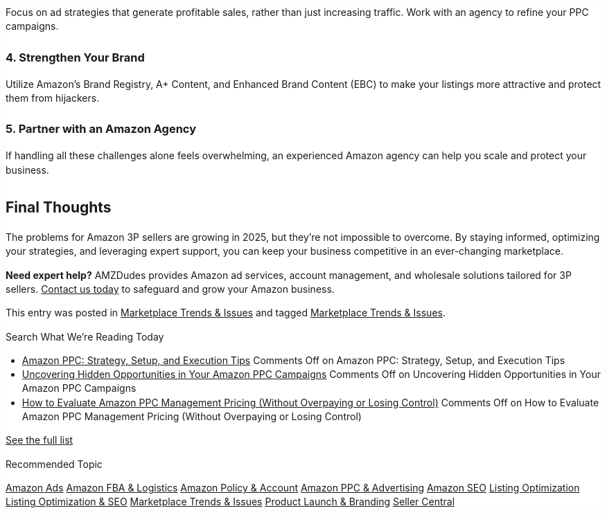 Focus on ad strategies that generate profitable sales, rather than just increasing traffic. Work with an agency to refine your PPC campaigns.

### **4. Strengthen Your Brand**

Utilize Amazon’s Brand Registry, A+ Content, and Enhanced Brand Content (EBC) to make your listings more attractive and protect them from hijackers.

### **5. Partner with an Amazon Agency**

If handling all these challenges alone feels overwhelming, an experienced Amazon agency can help you scale and protect your business.

## **Final Thoughts**

The problems for Amazon 3P sellers are growing in 2025, but they’re not impossible to overcome. By staying informed, optimizing your strategies, and leveraging expert support, you can keep your business competitive in an ever-changing marketplace.

**Need expert help?** AMZDudes provides Amazon ad services, account management, and wholesale solutions tailored for 3P sellers. [Contact us today](https://amzdudes.com/contact-us/) to safeguard and grow your Amazon business.

This entry was posted in [Marketplace Trends & Issues](https://amzdudes.com/category/marketplace-trends-and-issues/) and tagged [Marketplace Trends & Issues](https://amzdudes.com/tag/marketplace-trends-issues/).

Search
  What We’re Reading Today

* [Amazon PPC: Strategy, Setup, and Execution Tips](https://amzdudes.com/amazon-ppc-strategy-setup-and-execution-tips/ "Amazon PPC: Strategy, Setup, and Execution Tips")
  Comments Off on Amazon PPC: Strategy, Setup, and Execution Tips
* [Uncovering Hidden Opportunities in Your Amazon PPC Campaigns](https://amzdudes.com/uncovering-hidden-opportunities-in-your-amazon-ppc-campaigns/ "Uncovering Hidden Opportunities in Your Amazon PPC Campaigns")
  Comments Off on Uncovering Hidden Opportunities in Your Amazon PPC Campaigns
* [How to Evaluate Amazon PPC Management Pricing (Without Overpaying or Losing Control)](https://amzdudes.com/how-to-evaluate-amazon-ppc-management-pricing-without-overpaying-or-losing-control/ "How to Evaluate Amazon PPC Management Pricing (Without Overpaying or Losing Control)")
  Comments Off on How to Evaluate Amazon PPC Management Pricing (Without Overpaying or Losing Control)

[See the full list](https://amzdudes.com/blog/)

Recommended Topic

[Amazon Ads](https://amzdudes.com/category/amazon-ads/)
[Amazon FBA & Logistics](https://amzdudes.com/category/amazon-fba-and-logistics/)
[Amazon Policy & Account](https://amzdudes.com/category/amazon-policy-and-account/)
[Amazon PPC & Advertising](https://amzdudes.com/category/amazon-ppc-and-advertising/)
[Amazon SEO](https://amzdudes.com/category/amazon-seo/)
[Listing Optimization](https://amzdudes.com/category/listing-optimization/)
[Listing Optimization & SEO](https://amzdudes.com/category/listing-optimization-and-seo/)
[Marketplace Trends & Issues](https://amzdudes.com/category/marketplace-trends-and-issues/)
[Product Launch & Branding](https://amzdudes.com/category/product-launch-and-branding/)
[Seller Central](https://amzdudes.com/category/seller-central/)
